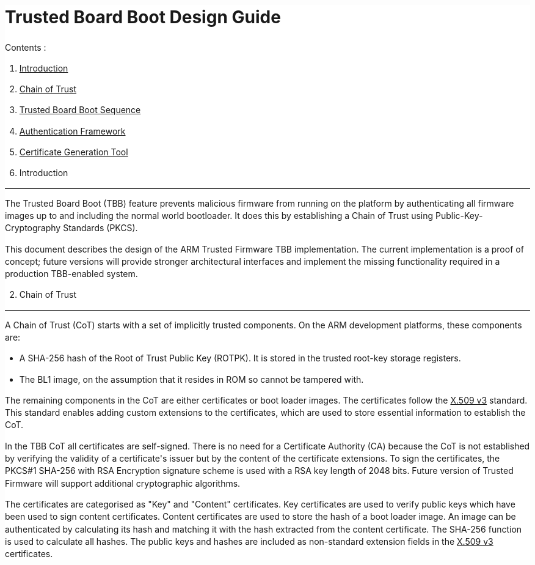 Trusted Board Boot Design Guide
===============================

Contents :

1.  [Introduction](#1--introduction)
2.  [Chain of Trust](#2--chain-of-trust)
3.  [Trusted Board Boot Sequence](#3--trusted-board-boot-sequence)
4.  [Authentication Framework](#4--authentication-framework)
5.  [Certificate Generation Tool](#5--certificate-generation-tool)


1.  Introduction
----------------

The Trusted Board Boot (TBB) feature prevents malicious firmware from running on
the platform by authenticating all firmware images up to and including the
normal world bootloader. It does this by establishing a Chain of Trust using
Public-Key-Cryptography Standards (PKCS).

This document describes the design of the ARM Trusted Firmware TBB
implementation. The current implementation is a proof of concept; future
versions will provide stronger architectural interfaces and implement the
missing functionality required in a production TBB-enabled system.


2.  Chain of Trust
------------------

A Chain of Trust (CoT) starts with a set of implicitly trusted components. On
the ARM development platforms, these components are:

*   A SHA-256 hash of the Root of Trust Public Key (ROTPK). It is stored in the
    trusted root-key storage registers.

*   The BL1 image, on the assumption that it resides in ROM so cannot be
    tampered with.

The remaining components in the CoT are either certificates or boot loader
images. The certificates follow the [X.509 v3] standard. This standard
enables adding custom extensions to the certificates, which are used to store
essential information to establish the CoT.

In the TBB CoT all certificates are self-signed. There is no need for a
Certificate Authority (CA) because the CoT is not established by verifying the
validity of a certificate's issuer but by the content of the certificate
extensions. To sign the certificates, the PKCS#1 SHA-256 with RSA Encryption
signature scheme is used with a RSA key length of 2048 bits. Future version of
Trusted Firmware will support additional cryptographic algorithms.

The certificates are categorised as "Key" and "Content" certificates. Key
certificates are used to verify public keys which have been used to sign content
certificates. Content certificates are used to store the hash of a boot loader
image. An image can be authenticated by calculating its hash and matching it
with the hash extracted from the content certificate. The SHA-256 function is
used to calculate all hashes. The public keys and hashes are included as
non-standard extension fields in the [X.509 v3] certificates.


[X.509 v3]:          http://www.ietf.org/rfc/rfc5280.txt
[X.690]:             http://www.itu.int/ITU-T/studygroups/com17/languages/X.690-0207.pdf
[Auth Framework]:    auth-framework.md
[User Guide]:        user-guide.md